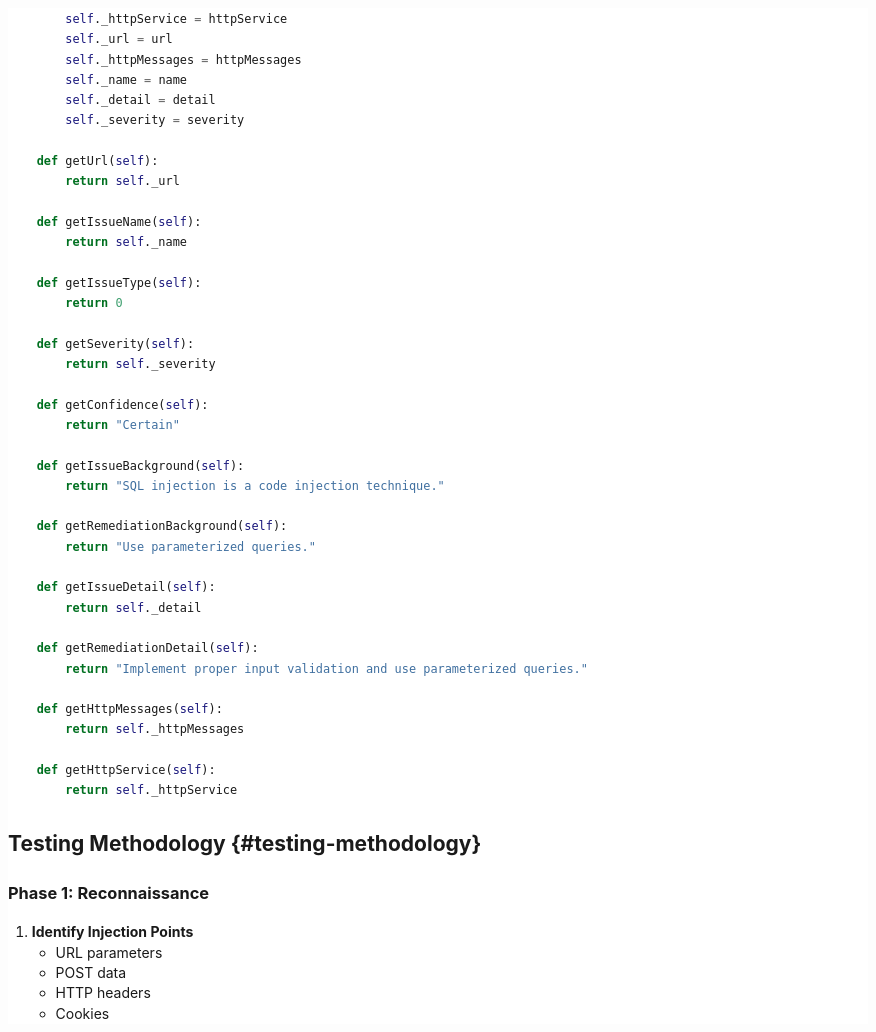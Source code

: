 ```python
        self._httpService = httpService
        self._url = url
        self._httpMessages = httpMessages
        self._name = name
        self._detail = detail
        self._severity = severity
    
    def getUrl(self):
        return self._url
    
    def getIssueName(self):
        return self._name
    
    def getIssueType(self):
        return 0
    
    def getSeverity(self):
        return self._severity
    
    def getConfidence(self):
        return "Certain"
    
    def getIssueBackground(self):
        return "SQL injection is a code injection technique."
    
    def getRemediationBackground(self):
        return "Use parameterized queries."
    
    def getIssueDetail(self):
        return self._detail
    
    def getRemediationDetail(self):
        return "Implement proper input validation and use parameterized queries."
    
    def getHttpMessages(self):
        return self._httpMessages
    
    def getHttpService(self):
        return self._httpService
```

## Testing Methodology {#testing-methodology}

### Phase 1: Reconnaissance
1. **Identify Injection Points**
   - URL parameters
   - POST data
   - HTTP headers
   - Cookies
